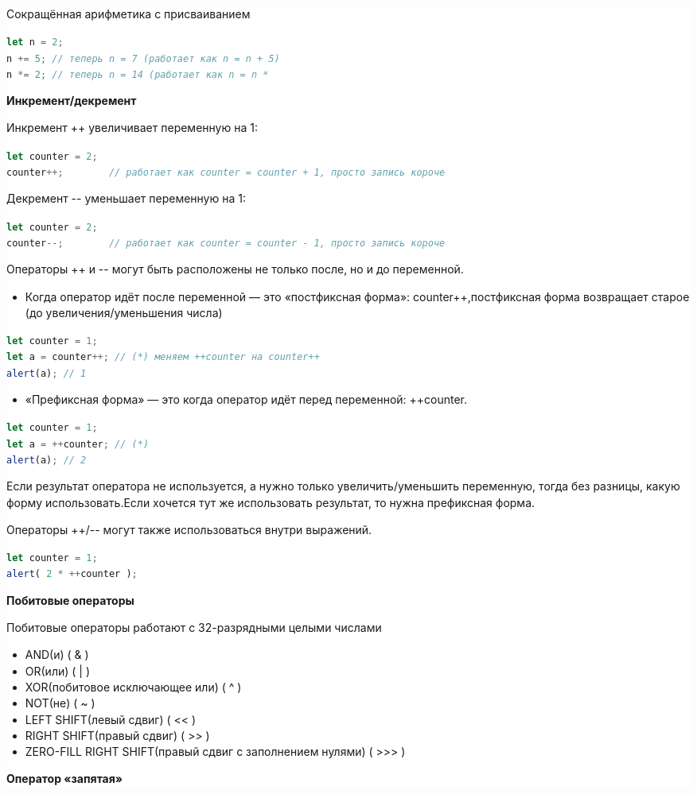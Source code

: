 Сокращённая арифметика с присваиванием
```js
let n = 2;
n += 5; // теперь n = 7 (работает как n = n + 5)
n *= 2; // теперь n = 14 (работает как n = n * 
```

**Инкремент/декремент**

Инкремент ++ увеличивает переменную на 1:
```js
let counter = 2;
counter++;        // работает как counter = counter + 1, просто запись короче
```

Декремент -- уменьшает переменную на 1:
```js
let counter = 2;
counter--;        // работает как counter = counter - 1, просто запись короче
```

Операторы ++ и -- могут быть расположены не только после, но и до переменной.
- Когда оператор идёт после переменной — это «постфиксная форма»: counter++,постфиксная форма возвращает старое (до увеличения/уменьшения числа)
```js
let counter = 1;
let a = counter++; // (*) меняем ++counter на counter++
alert(a); // 1
```
- «Префиксная форма» — это когда оператор идёт перед переменной: ++counter.
```js
let counter = 1;
let a = ++counter; // (*)
alert(a); // 2
```

Если результат оператора не используется, а нужно только увеличить/уменьшить переменную, тогда без разницы, какую форму использовать.Если хочется тут же использовать результат, то нужна префиксная форма.

Операторы ++/-- могут также использоваться внутри выражений.
```js
let counter = 1;
alert( 2 * ++counter ); 
```

**Побитовые операторы**

Побитовые операторы работают с 32-разрядными целыми числами
- AND(и) ( & )
- OR(или) ( | )
- XOR(побитовое исключающее или) ( ^ )
- NOT(не) ( ~ )
- LEFT SHIFT(левый сдвиг) ( << )
- RIGHT SHIFT(правый сдвиг) ( >> )
- ZERO-FILL RIGHT SHIFT(правый сдвиг с заполнением нулями) ( >>> )

**Оператор «запятая»**
